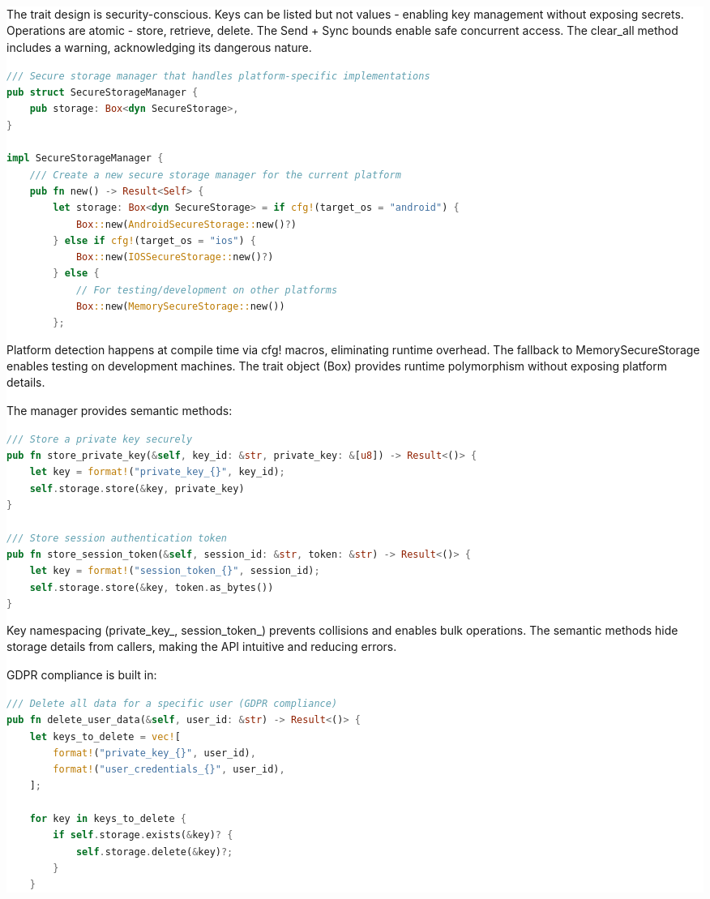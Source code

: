 The trait design is security-conscious. Keys can be listed but not values - enabling key management without exposing secrets. Operations are atomic - store, retrieve, delete. The Send + Sync bounds enable safe concurrent access. The clear_all method includes a warning, acknowledging its dangerous nature.

```rust
/// Secure storage manager that handles platform-specific implementations
pub struct SecureStorageManager {
    pub storage: Box<dyn SecureStorage>,
}

impl SecureStorageManager {
    /// Create a new secure storage manager for the current platform
    pub fn new() -> Result<Self> {
        let storage: Box<dyn SecureStorage> = if cfg!(target_os = "android") {
            Box::new(AndroidSecureStorage::new()?)
        } else if cfg!(target_os = "ios") {
            Box::new(IOSSecureStorage::new()?)
        } else {
            // For testing/development on other platforms
            Box::new(MemorySecureStorage::new())
        };
```

Platform detection happens at compile time via cfg! macros, eliminating runtime overhead. The fallback to MemorySecureStorage enables testing on development machines. The trait object (Box<dyn SecureStorage>) provides runtime polymorphism without exposing platform details.

The manager provides semantic methods:

```rust
/// Store a private key securely
pub fn store_private_key(&self, key_id: &str, private_key: &[u8]) -> Result<()> {
    let key = format!("private_key_{}", key_id);
    self.storage.store(&key, private_key)
}

/// Store session authentication token
pub fn store_session_token(&self, session_id: &str, token: &str) -> Result<()> {
    let key = format!("session_token_{}", session_id);
    self.storage.store(&key, token.as_bytes())
}
```

Key namespacing (private_key_, session_token_) prevents collisions and enables bulk operations. The semantic methods hide storage details from callers, making the API intuitive and reducing errors.

GDPR compliance is built in:

```rust
/// Delete all data for a specific user (GDPR compliance)
pub fn delete_user_data(&self, user_id: &str) -> Result<()> {
    let keys_to_delete = vec![
        format!("private_key_{}", user_id),
        format!("user_credentials_{}", user_id),
    ];
    
    for key in keys_to_delete {
        if self.storage.exists(&key)? {
            self.storage.delete(&key)?;
        }
    }
```
